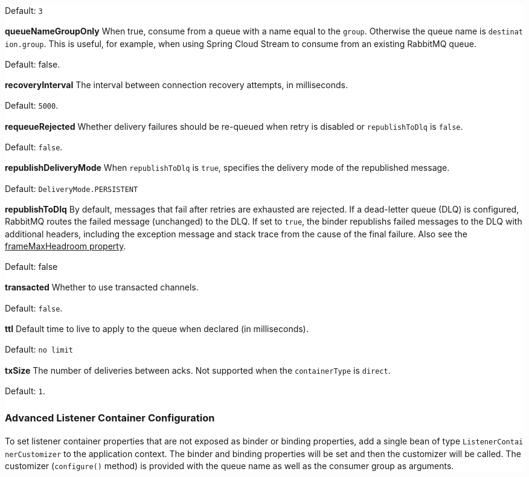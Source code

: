   Default: `3`

**queueNameGroupOnly**
When true, consume from a queue with a name equal to the `group`.
Otherwise the queue name is `destination.group`.
This is useful, for example, when using Spring Cloud Stream to consume from an existing RabbitMQ queue.

  Default: false.

**recoveryInterval**
The interval between connection recovery attempts, in milliseconds.

  Default: `5000`.

**requeueRejected**
Whether delivery failures should be re-queued when retry is disabled or `republishToDlq` is `false`.

  Default: `false`.

<a name="spring-cloud-stream-rabbit-republish-delivery-mode"></a>**republishDeliveryMode**
When `republishToDlq` is `true`, specifies the delivery mode of the republished message.

  Default: `DeliveryMode.PERSISTENT`

**republishToDlq**
By default, messages that fail after retries are exhausted are rejected.
If a dead-letter queue (DLQ) is configured, RabbitMQ routes the failed message (unchanged) to the DLQ.
If set to `true`, the binder republishs failed messages to the DLQ with additional headers, including the exception message and stack trace from the cause of the final failure.
Also see the [frameMaxHeadroom property](#spring-cloud-stream-rabbit-frame-max-headroom).

  Default: false

**transacted**
Whether to use transacted channels.

  Default: `false`.

**ttl**
Default time to live to apply to the queue when declared (in milliseconds).

  Default: `no limit`

**txSize**
The number of deliveries between acks.
Not supported when the `containerType` is `direct`.

  Default: `1`.

### Advanced Listener Container Configuration

To set listener container properties that are not exposed as binder or binding properties, add a single bean of type `ListenerContainerCustomizer` to the application context.
The binder and binding properties will be set and then the customizer will be called.
The customizer (`configure()` method) is provided with the queue name as well as the consumer group as arguments.
